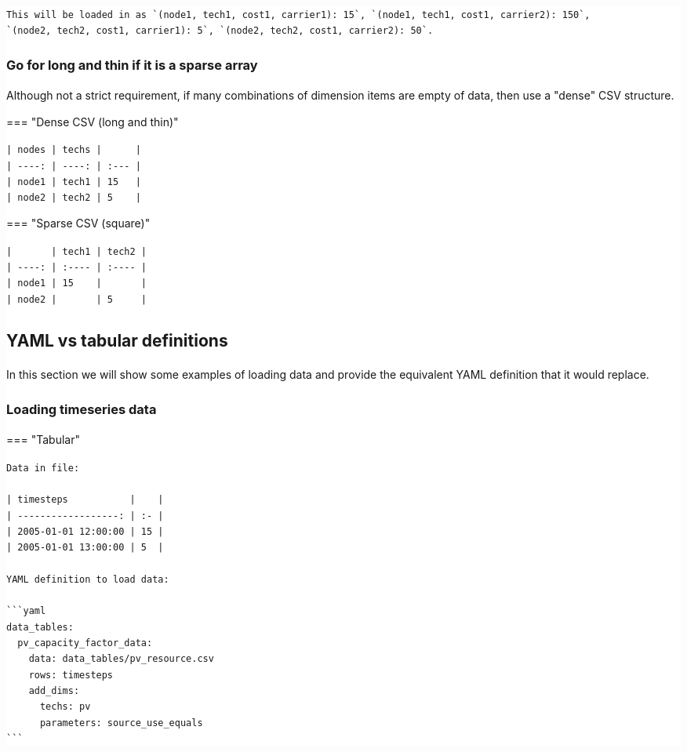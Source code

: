 
    This will be loaded in as `(node1, tech1, cost1, carrier1): 15`, `(node1, tech1, cost1, carrier2): 150`,
    `(node2, tech2, cost1, carrier1): 5`, `(node2, tech2, cost1, carrier2): 50`.

### Go for long and thin if it is a sparse array

Although not a strict requirement, if many combinations of dimension items are empty of data, then use a "dense" CSV structure.

=== "Dense CSV (long and thin)"

    | nodes | techs |      |
    | ----: | ----: | :--- |
    | node1 | tech1 | 15   |
    | node2 | tech2 | 5    |

=== "Sparse CSV (square)"

    |       | tech1 | tech2 |
    | ----: | :---- | :---- |
    | node1 | 15    |       |
    | node2 |       | 5     |

## YAML vs tabular definitions

In this section we will show some examples of loading data and provide the equivalent YAML definition that it would replace.

### Loading timeseries data

=== "Tabular"

    Data in file:

    | timesteps           |    |
    | ------------------: | :- |
    | 2005-01-01 12:00:00 | 15 |
    | 2005-01-01 13:00:00 | 5  |

    YAML definition to load data:

    ```yaml
    data_tables:
      pv_capacity_factor_data:
        data: data_tables/pv_resource.csv
        rows: timesteps
        add_dims:
          techs: pv
          parameters: source_use_equals
    ```
